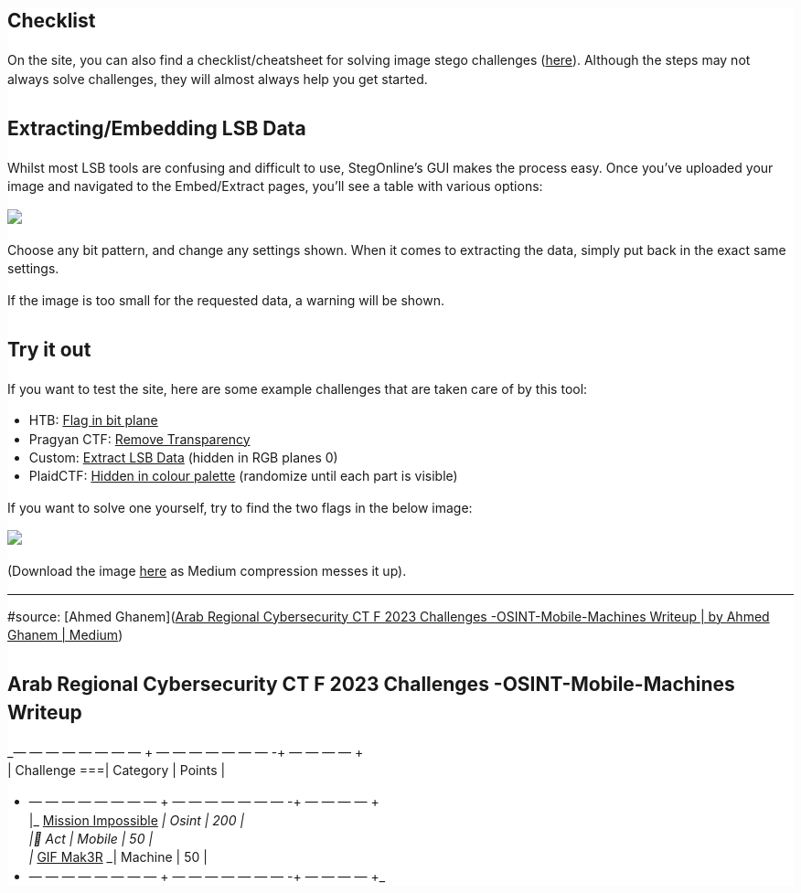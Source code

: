 ## Checklist

On the site, you can also find a checklist/cheatsheet for solving image stego challenges ([here](https://stegonline.georgeom.net/checklist)). Although the steps may not always solve challenges, they will almost always help you get started.

## Extracting/Embedding LSB Data

Whilst most LSB tools are confusing and difficult to use, StegOnline’s GUI makes the process easy. Once you’ve uploaded your image and navigated to the Embed/Extract pages, you’ll see a table with various options:

![](https://miro.medium.com/v2/resize:fit:700/1*tWGQchSXXt95WMeFzJBe1Q.png)

Choose any bit pattern, and change any settings shown. When it comes to extracting the data, simply put back in the exact same settings.

If the image is too small for the requested data, a warning will be shown.

## Try it out

If you want to test the site, here are some example challenges that are taken care of by this tool:

- HTB: [Flag in bit plane](https://cdn-images-1.medium.com/max/800/1*iw0zggSsB1i4-1j00Kqqiw.png)
- Pragyan CTF: [Remove Transparency](https://xapax.github.io/blog/assets/pragyanctf/transmission.png)
- Custom: [Extract LSB Data](https://georgeom.net/StegOnline/assets/examples/lsb-stego.jpg) (hidden in RGB planes 0)
- PlaidCTF: [Hidden in colour palette](https://ctfs.github.io/resources/topics/steganography/invisible-text/ctf-example.png) (randomize until each part is visible)

If you want to solve one yourself, try to find the two flags in the below image:

![](https://miro.medium.com/v2/resize:fit:700/1*3ZmuSeCMvmyHtP88DIu2hA.png)

(Download the image [here](https://stegonline.georgeom.net/assets/examples/StegOnline_Demo.png) as Medium compression messes it up).


----

#source: [Ahmed Ghanem]([Arab Regional Cybersecurity CT F 2023 Challenges -OSINT-Mobile-Machines Writeup | by Ahmed Ghanem | Medium](https://0xmr8anem.medium.com/arab-regional-cybersecurity-ctf-2023-challenges-osint-mobile-machines-writeup-40361b678611))

##  Arab Regional Cybersecurity CT F 2023 Challenges -OSINT-Mobile-Machines Writeup

_— — — — — — — — + — — — — — — — -+ — — — — +  
| Challenge ===| Category | Points |  
+ — — — — — — — — + — — — — — — — -+ — — — — +  
|_ [Mission Impossible](https://cybertalents.com/competitions/arab-regional-cybersecurity-ctf-2023/mission-impossible-1) _| Osint | 200 |  
| ِAct | Mobile | 50 |  
|_ [GIF Mak3R](https://cybertalents.com/competitions/arab-regional-cybersecurity-ctf-2023/gif-mak3r) _| Machine | 50 |  
+ — — — — — — — — + — — — — — — — -+ — — — — +_
